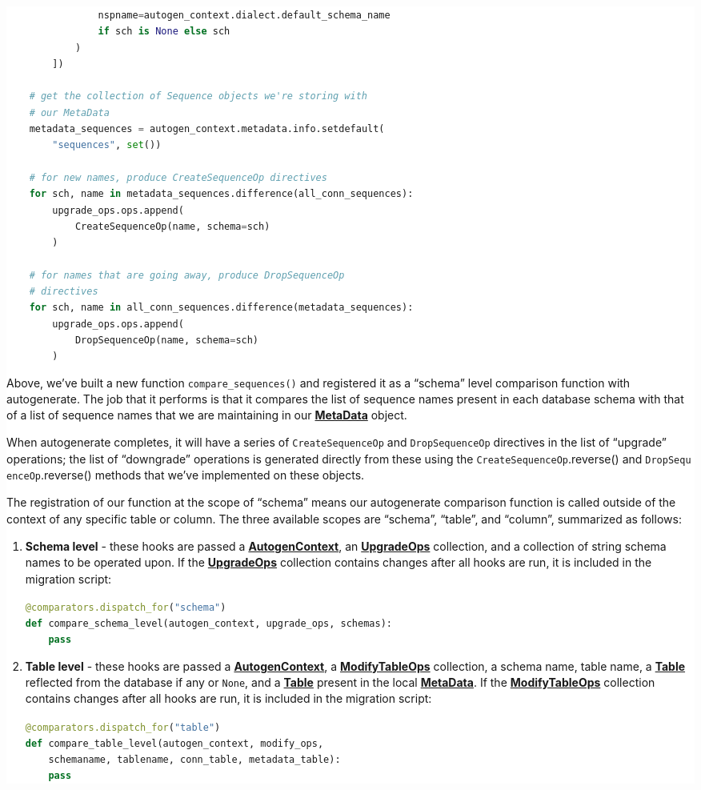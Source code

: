```python
                nspname=autogen_context.dialect.default_schema_name
                if sch is None else sch
            )
        ])

    # get the collection of Sequence objects we're storing with
    # our MetaData
    metadata_sequences = autogen_context.metadata.info.setdefault(
        "sequences", set())

    # for new names, produce CreateSequenceOp directives
    for sch, name in metadata_sequences.difference(all_conn_sequences):
        upgrade_ops.ops.append(
            CreateSequenceOp(name, schema=sch)
        )

    # for names that are going away, produce DropSequenceOp
    # directives
    for sch, name in all_conn_sequences.difference(metadata_sequences):
        upgrade_ops.ops.append(
            DropSequenceOp(name, schema=sch)
        )
```

Above, we’ve built a new function `compare_sequences()` and registered it as a “schema” level comparison function with autogenerate. The job that it performs is that it compares the list of sequence names present in each database schema with that of a list of sequence names that we are maintaining in our **[MetaData]** object.

When autogenerate completes, it will have a series of `CreateSequenceOp` and `DropSequenceOp` directives in the list of “upgrade” operations; the list of “downgrade” operations is generated directly from these using the `CreateSequenceOp`.reverse() and `DropSequenceOp`.reverse() methods that we’ve implemented on these objects.

The registration of our function at the scope of “schema” means our autogenerate comparison function is called outside of the context of any specific table or column. The three available scopes are “schema”, “table”, and “column”, summarized as follows:

1. **Schema level** - these hooks are passed a **[AutogenContext]**, an **[UpgradeOps]** collection, and a collection of string schema names to be operated upon. If the **[UpgradeOps]** collection contains changes after all hooks are run, it is included in the migration script:

    ```python
    @comparators.dispatch_for("schema")
    def compare_schema_level(autogen_context, upgrade_ops, schemas):
        pass
    ```

2. **Table level** - these hooks are passed a **[AutogenContext]**, a **[ModifyTableOps]** collection, a schema name, table name, a **[Table]** reflected from the database if any or `None`, and a **[Table]** present in the local **[MetaData]**. If the **[ModifyTableOps]** collection contains changes after all hooks are run, it is included in the migration script:

    ```python
    @comparators.dispatch_for("table")
    def compare_table_level(autogen_context, modify_ops,
        schemaname, tablename, conn_table, metadata_table):
        pass
    ```


[Operation Plugins]: ../en/operations.html#operation-plugins
[MigrateOperation]: ../en/operations.html#alembic.operations.ops.MigrateOperation
[Customizing Revision Generation]: #customizing-revision
[Sequence]: https://docs.sqlalchemy.org/en/14/core/defaults.html#sqlalchemy.schema.Sequence
[Table]: https://docs.sqlalchemy.org/en/14/core/metadata.html#sqlalchemy.schema.Table
[MetaData]: https://docs.sqlalchemy.org/en/14/core/metadata.html#sqlalchemy.schema.MetaData
[AutogenContext]: #alembic.autogenerate.api.AutogenContext
[UpgradeOps]: ../en/operations.html#alembic.operations.ops.UpgradeOps
[ModifyTableOps]: ../en/operations.html#alembic.operations.ops.ModifyTableOps
[AlterColumnOp]: ../en/operations.html#alembic.operations.ops.AlterColumnOp
[Column]: https://docs.sqlalchemy.org/en/14/core/metadata.html#sqlalchemy.schema.Column
[Connection]: https://docs.sqlalchemy.org/en/14/core/connections.html#sqlalchemy.engine.Connection
[MigrationContext.bind]: ../en/runtime.html#alembic.runtime.migration.MigrationContext.bind
[Dialect]: https://docs.sqlalchemy.org/en/14/core/internals.html#sqlalchemy.engine.Dialect
[EnvironmentContext.configure.render_item]: ../en/runtime.html#alembic.runtime.environment.EnvironmentContext.configure.params.render_item
[Affecting the Rendering of Types Themselves]: ../en/../autogenerate.html#autogen-render-types
[EnvironmentContext.configure.target_metadata]: ../en/runtime.html#alembic.runtime.environment.EnvironmentContext.configure.params.target_metadata
[MigrationContext]: ../en/runtime.html#alembic.runtime.migration.MigrationContext
[EnvironmentContext.configure.include_object]: ../en/runtime.html#alembic.runtime.environment.EnvironmentContext.configure.params.include_object
[EnvironmentContext.configure.include_name]: ../en/runtime.html#alembic.runtime.environment.EnvironmentContext.configure.params.include_name